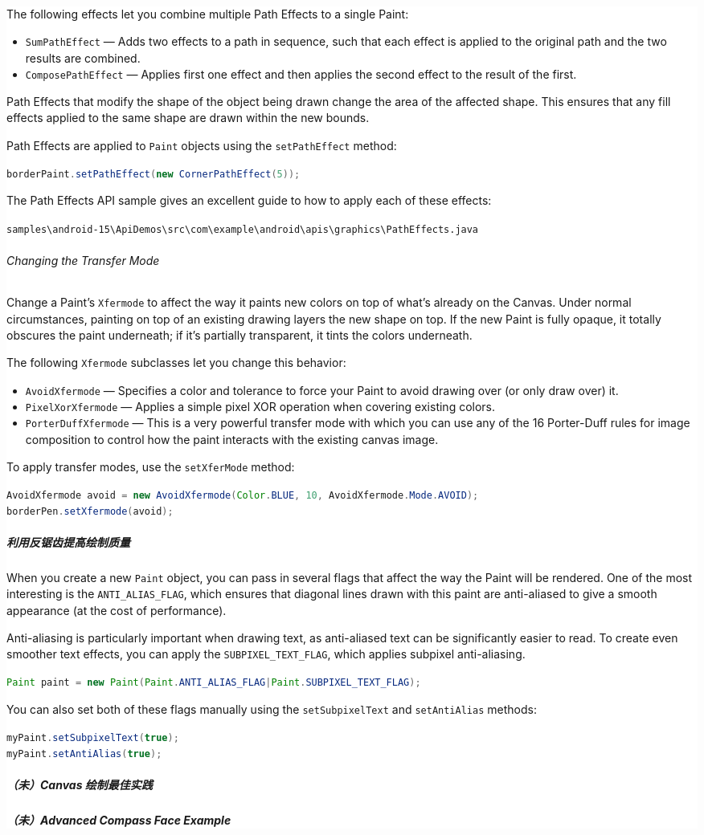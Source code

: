 The following effects let you combine multiple Path Effects to a single Paint:

- `SumPathEffect` — Adds two effects to a path in sequence, such that each effect is applied to the original path and the two results are combined.
- `ComposePathEffect` — Applies first one effect and then applies the second effect to the result of the first.

Path Effects that modify the shape of the object being drawn change the area of the affected shape. This ensures that any fill effects applied to the same shape are drawn within the new bounds.

Path Effects are applied to `Paint` objects using the `setPathEffect` method:
```java
borderPaint.setPathEffect(new CornerPathEffect(5));
```

The Path Effects API sample gives an excellent guide to how to apply each of these effects:

	samples\android-15\ApiDemos\src\com\example\android\apis\graphics\PathEffects.java

###### Changing the Transfer Mode

Change a Paint’s `Xfermode` to affect the way it paints new colors on top of what’s already on the Canvas. Under normal circumstances, painting on top of an existing drawing layers the new shape on top. If the new Paint is fully opaque, it totally obscures the paint underneath; if it’s partially transparent, it tints the colors underneath.

The following `Xfermode` subclasses let you change this behavior:
- `AvoidXfermode` — Specifies a color and tolerance to force your Paint to avoid drawing over (or only draw over) it.
- `PixelXorXfermode` — Applies a simple pixel XOR operation when covering existing colors.
- `PorterDuffXfermode` — This is a very powerful transfer mode with which you can use any of the 16 Porter-Duff rules for image composition to control how the paint interacts with the existing canvas image.

To apply transfer modes, use the `setXferMode` method:
```java
AvoidXfermode avoid = new AvoidXfermode(Color.BLUE, 10, AvoidXfermode.Mode.AVOID);
borderPen.setXfermode(avoid);
```

##### 利用反锯齿提高绘制质量

When you create a new `Paint` object, you can pass in several flags that affect the way the Paint will be rendered. One of the most interesting is the `ANTI_ALIAS_FLAG`, which ensures that diagonal lines drawn with this paint are anti-aliased to give a smooth appearance (at the cost of performance).

Anti-aliasing is particularly important when drawing text, as anti-aliased text can be significantly easier to read. To create even smoother text effects, you can apply the `SUBPIXEL_TEXT_FLAG`, which applies subpixel anti-aliasing.
```java
Paint paint = new Paint(Paint.ANTI_ALIAS_FLAG|Paint.SUBPIXEL_TEXT_FLAG);
```

You can also set both of these flags manually using the `setSubpixelText` and `setAntiAlias` methods:
```java
myPaint.setSubpixelText(true);
myPaint.setAntiAlias(true);
```

##### （未）Canvas 绘制最佳实践

##### （未）Advanced Compass Face Example




